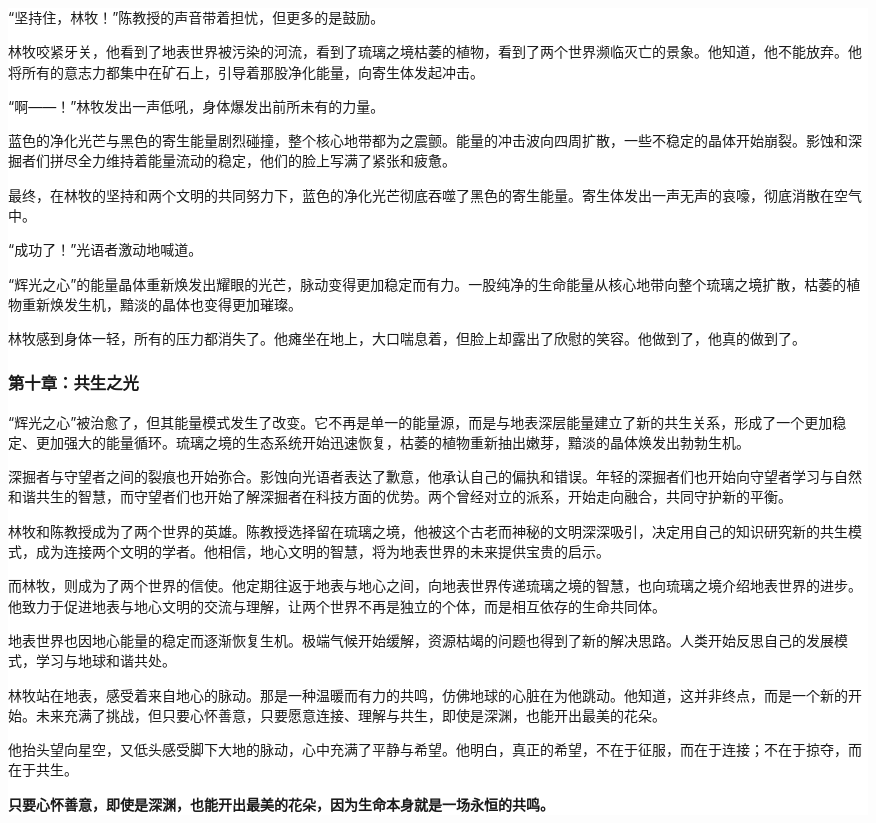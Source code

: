 “坚持住，林牧！”陈教授的声音带着担忧，但更多的是鼓励。

林牧咬紧牙关，他看到了地表世界被污染的河流，看到了琉璃之境枯萎的植物，看到了两个世界濒临灭亡的景象。他知道，他不能放弃。他将所有的意志力都集中在矿石上，引导着那股净化能量，向寄生体发起冲击。

“啊——！”林牧发出一声低吼，身体爆发出前所未有的力量。

蓝色的净化光芒与黑色的寄生能量剧烈碰撞，整个核心地带都为之震颤。能量的冲击波向四周扩散，一些不稳定的晶体开始崩裂。影蚀和深掘者们拼尽全力维持着能量流动的稳定，他们的脸上写满了紧张和疲惫。

最终，在林牧的坚持和两个文明的共同努力下，蓝色的净化光芒彻底吞噬了黑色的寄生能量。寄生体发出一声无声的哀嚎，彻底消散在空气中。

“成功了！”光语者激动地喊道。

“辉光之心”的能量晶体重新焕发出耀眼的光芒，脉动变得更加稳定而有力。一股纯净的生命能量从核心地带向整个琉璃之境扩散，枯萎的植物重新焕发生机，黯淡的晶体也变得更加璀璨。

林牧感到身体一轻，所有的压力都消失了。他瘫坐在地上，大口喘息着，但脸上却露出了欣慰的笑容。他做到了，他真的做到了。

### 第十章：共生之光

“辉光之心”被治愈了，但其能量模式发生了改变。它不再是单一的能量源，而是与地表深层能量建立了新的共生关系，形成了一个更加稳定、更加强大的能量循环。琉璃之境的生态系统开始迅速恢复，枯萎的植物重新抽出嫩芽，黯淡的晶体焕发出勃勃生机。

深掘者与守望者之间的裂痕也开始弥合。影蚀向光语者表达了歉意，他承认自己的偏执和错误。年轻的深掘者们也开始向守望者学习与自然和谐共生的智慧，而守望者们也开始了解深掘者在科技方面的优势。两个曾经对立的派系，开始走向融合，共同守护新的平衡。

林牧和陈教授成为了两个世界的英雄。陈教授选择留在琉璃之境，他被这个古老而神秘的文明深深吸引，决定用自己的知识研究新的共生模式，成为连接两个文明的学者。他相信，地心文明的智慧，将为地表世界的未来提供宝贵的启示。

而林牧，则成为了两个世界的信使。他定期往返于地表与地心之间，向地表世界传递琉璃之境的智慧，也向琉璃之境介绍地表世界的进步。他致力于促进地表与地心文明的交流与理解，让两个世界不再是独立的个体，而是相互依存的生命共同体。

地表世界也因地心能量的稳定而逐渐恢复生机。极端气候开始缓解，资源枯竭的问题也得到了新的解决思路。人类开始反思自己的发展模式，学习与地球和谐共处。

林牧站在地表，感受着来自地心的脉动。那是一种温暖而有力的共鸣，仿佛地球的心脏在为他跳动。他知道，这并非终点，而是一个新的开始。未来充满了挑战，但只要心怀善意，只要愿意连接、理解与共生，即使是深渊，也能开出最美的花朵。

他抬头望向星空，又低头感受脚下大地的脉动，心中充满了平静与希望。他明白，真正的希望，不在于征服，而在于连接；不在于掠夺，而在于共生。

**只要心怀善意，即使是深渊，也能开出最美的花朵，因为生命本身就是一场永恒的共鸣。**